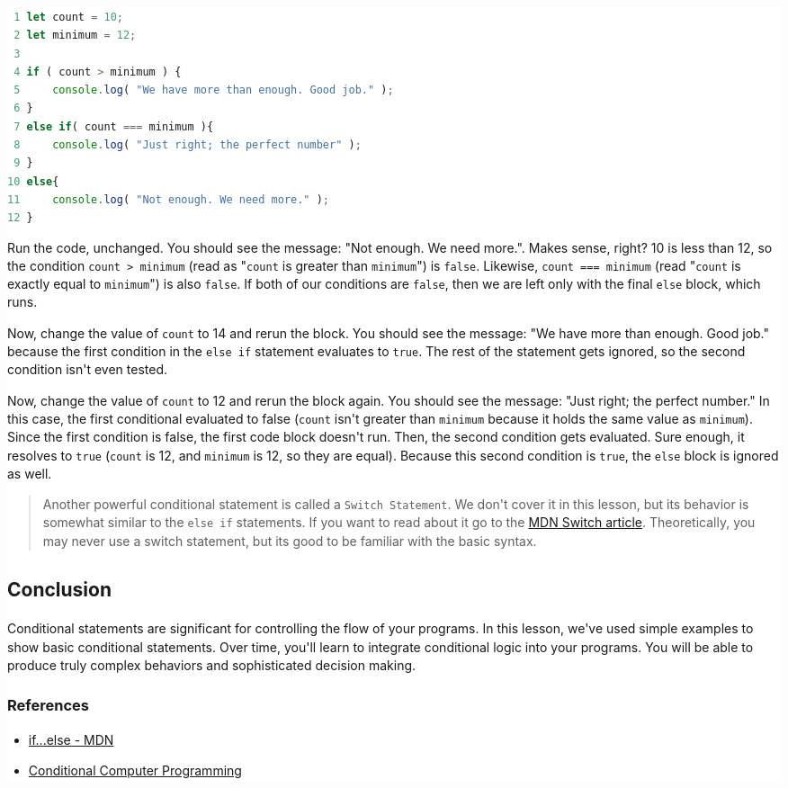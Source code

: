 ```js
 1 let count = 10;
 2 let minimum = 12;
 3 
 4 if ( count > minimum ) {
 5     console.log( "We have more than enough. Good job." );
 6 }
 7 else if( count === minimum ){
 8     console.log( "Just right; the perfect number" );
 9 }
10 else{
11     console.log( "Not enough. We need more." );
12 }
```
 
Run the code, unchanged. You should see the message: "Not enough. We need more.". Makes sense, right? 10 is less than 12, so the condition `count > minimum` (read as "`count` is greater than `minimum`") is `false`. Likewise, `count === minimum` (read "`count` is exactly equal to `minimum`") is also `false`. If both of our conditions are `false`, then we are left only with the final `else` block, which runs.

Now, change the value of `count` to 14 and rerun the block. You should see the message: "We have more than enough. Good job." because the first condition in the `else if` statement evaluates to `true`. The rest of the statement gets ignored, so the second condition isn't even tested.

Now, change the value of `count` to 12 and rerun the block again. You should see the message: "Just right; the perfect number." In this case, the first conditional evaluated to false (`count` isn't greater than `minimum` because it holds the same value as `minimum`). Since the first condition is false, the first code block doesn't run. Then, the second condition gets evaluated. Sure enough, it resolves to `true` (`count` is 12, and `minimum` is 12, so they are equal). Because this second condition is `true`, the `else` block is ignored as well.

> Another powerful conditional statement is called a `Switch Statement`. We don't cover it in this lesson, but its behavior is somewhat similar to the `else if` statements. If you want to read about it go to the [MDN Switch article](https://developer.mozilla.org/en-US/docs/Web/JavaScript/Reference/Statements/switch). Theoretically, you may never use a switch statement, but its good to be familiar with the basic syntax.

## Conclusion  

Conditional statements are significant for controlling the flow of your programs. In this lesson, we've used simple examples to show basic conditional statements. Over time, you'll learn to integrate conditional logic into your programs. You will be able to produce truly complex behaviors and sophisticated decision making.

### References  

* [if...else - MDN](https://developer.mozilla.org/en-US/docs/Web/JavaScript/Reference/Statements/if...else)

* [Conditional Computer Programming](https://en.wikipedia.org/wiki/Conditional_(computer_programming))
